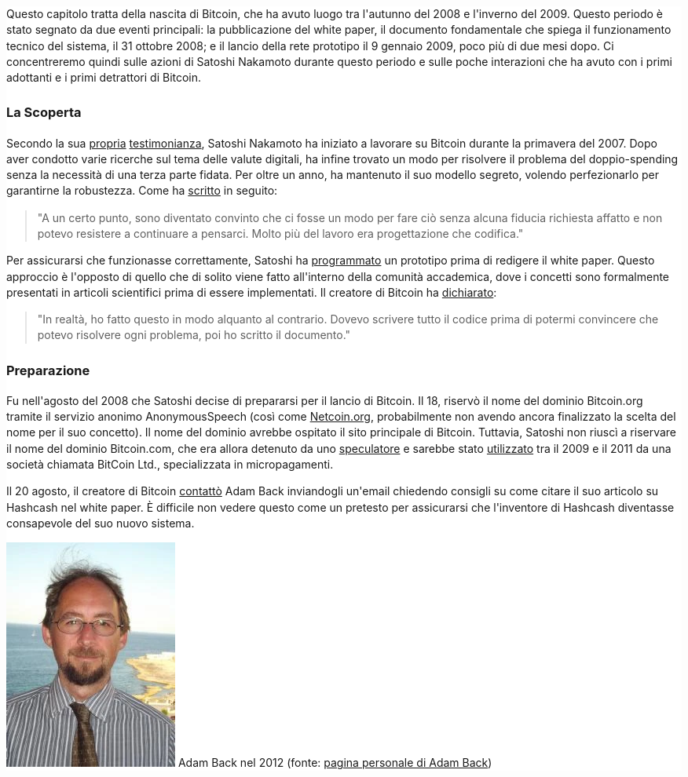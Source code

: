 Questo capitolo tratta della nascita di Bitcoin, che ha avuto luogo tra l'autunno del 2008 e l'inverno del 2009. Questo periodo è stato segnato da due eventi principali: la pubblicazione del white paper, il documento fondamentale che spiega il funzionamento tecnico del sistema, il 31 ottobre 2008; e il lancio della rete prototipo il 9 gennaio 2009, poco più di due mesi dopo. Ci concentreremo quindi sulle azioni di Satoshi Nakamoto durante questo periodo e sulle poche interazioni che ha avuto con i primi adottanti e i primi detrattori di Bitcoin.

### La Scoperta
Secondo la sua [propria](https://www.metzdowd.com/pipermail/cryptography/2008-November/014863.html) [testimonianza](https://bitcointalk.org/index.php?topic=13.msg46#msg46), Satoshi Nakamoto ha iniziato a lavorare su Bitcoin durante la primavera del 2007. Dopo aver condotto varie ricerche sul tema delle valute digitali, ha infine trovato un modo per risolvere il problema del doppio-spending senza la necessità di una terza parte fidata. Per oltre un anno, ha mantenuto il suo modello segreto, volendo perfezionarlo per garantirne la robustezza. Come ha [scritto](https://bitcointalk.org/index.php?topic=195.msg1617#msg1617) in seguito:
> "A un certo punto, sono diventato convinto che ci fosse un modo per fare ciò senza alcuna fiducia richiesta affatto e non potevo resistere a continuare a pensarci. Molto più del lavoro era progettazione che codifica."

Per assicurarsi che funzionasse correttamente, Satoshi ha [programmato](https://www.metzdowd.com/pipermail/cryptography/2008-November/014832.html) un prototipo prima di redigere il white paper. Questo approccio è l'opposto di quello che di solito viene fatto all'interno della comunità accademica, dove i concetti sono formalmente presentati in articoli scientifici prima di essere implementati. Il creatore di Bitcoin ha [dichiarato](https://www.metzdowd.com/pipermail/cryptography/2008-November/014832.html):

> "In realtà, ho fatto questo in modo alquanto al contrario. Dovevo scrivere tutto il codice prima di potermi convincere che potevo risolvere ogni problema, poi ho scritto il documento."

### Preparazione

Fu nell'agosto del 2008 che Satoshi decise di prepararsi per il lancio di Bitcoin. Il 18, riservò il nome del dominio Bitcoin.org tramite il servizio anonimo AnonymousSpeech (così come [Netcoin.org](https://twitter.com/orweinberger/status/1573234325046558720), probabilmente non avendo ancora finalizzato la scelta del nome per il suo concetto). Il nome del dominio avrebbe ospitato il sito principale di Bitcoin. Tuttavia, Satoshi non riuscì a riservare il nome del dominio Bitcoin.com, che era allora detenuto da uno [speculatore](https://mmalmi.github.io/satoshi/#email-28) e sarebbe stato [utilizzato](https://web.archive.org/web/20090719065532/http://www.bitcoin.com/) tra il 2009 e il 2011 da una società chiamata BitCoin Ltd., specializzata in micropagamenti.

Il 20 agosto, il creatore di Bitcoin [contattò](https://s3.documentcloud.org/documents/24439625/adam-back-exhibit-ab1-1.pdf) Adam Back inviandogli un'email chiedendo consigli su come citare il suo articolo su Hashcash nel white paper. È difficile non vedere questo come un pretesto per assicurarsi che l'inventore di Hashcash diventasse consapevole del suo nuovo sistema.

![Adam Back nel 2012](assets/en/20.webp)
Adam Back nel 2012 (fonte: [pagina personale di Adam Back](http://www.cypherspace.org/adam/))
